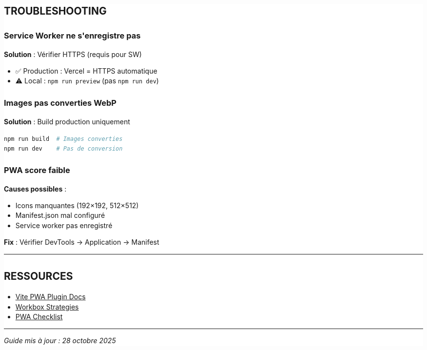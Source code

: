 
## TROUBLESHOOTING

### Service Worker ne s'enregistre pas

**Solution** : Vérifier HTTPS (requis pour SW)
- ✅ Production : Vercel = HTTPS automatique
- ⚠️ Local : `npm run preview` (pas `npm run dev`)

### Images pas converties WebP

**Solution** : Build production uniquement
```bash
npm run build  # Images converties
npm run dev    # Pas de conversion
```

### PWA score faible

**Causes possibles** :
- Icons manquantes (192×192, 512×512)
- Manifest.json mal configuré
- Service worker pas enregistré

**Fix** : Vérifier DevTools → Application → Manifest

---

## RESSOURCES

- [Vite PWA Plugin Docs](https://vite-pwa-org.netlify.app/)
- [Workbox Strategies](https://developer.chrome.com/docs/workbox/caching-strategies-overview/)
- [PWA Checklist](https://web.dev/pwa-checklist/)

---

_Guide mis à jour : 28 octobre 2025_

